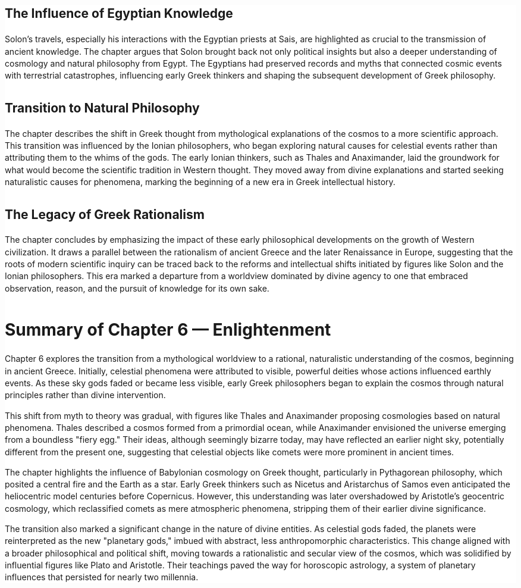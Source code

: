 ## The Influence of Egyptian Knowledge

Solon’s travels, especially his interactions with the Egyptian priests at Sais, are highlighted as crucial to the transmission of ancient knowledge. The chapter argues that Solon brought back not only political insights but also a deeper understanding of cosmology and natural philosophy from Egypt. The Egyptians had preserved records and myths that connected cosmic events with terrestrial catastrophes, influencing early Greek thinkers and shaping the subsequent development of Greek philosophy.

## Transition to Natural Philosophy

The chapter describes the shift in Greek thought from mythological explanations of the cosmos to a more scientific approach. This transition was influenced by the Ionian philosophers, who began exploring natural causes for celestial events rather than attributing them to the whims of the gods. The early Ionian thinkers, such as Thales and Anaximander, laid the groundwork for what would become the scientific tradition in Western thought. They moved away from divine explanations and started seeking naturalistic causes for phenomena, marking the beginning of a new era in Greek intellectual history.

## The Legacy of Greek Rationalism

The chapter concludes by emphasizing the impact of these early philosophical developments on the growth of Western civilization. It draws a parallel between the rationalism of ancient Greece and the later Renaissance in Europe, suggesting that the roots of modern scientific inquiry can be traced back to the reforms and intellectual shifts initiated by figures like Solon and the Ionian philosophers. This era marked a departure from a worldview dominated by divine agency to one that embraced observation, reason, and the pursuit of knowledge for its own sake.

# Summary of Chapter 6 — Enlightenment

Chapter 6 explores the transition from a mythological worldview to a rational, naturalistic understanding of the cosmos, beginning in ancient Greece. Initially, celestial phenomena were attributed to visible, powerful deities whose actions influenced earthly events. As these sky gods faded or became less visible, early Greek philosophers began to explain the cosmos through natural principles rather than divine intervention.

This shift from myth to theory was gradual, with figures like Thales and Anaximander proposing cosmologies based on natural phenomena. Thales described a cosmos formed from a primordial ocean, while Anaximander envisioned the universe emerging from a boundless "fiery egg." Their ideas, although seemingly bizarre today, may have reflected an earlier night sky, potentially different from the present one, suggesting that celestial objects like comets were more prominent in ancient times.

The chapter highlights the influence of Babylonian cosmology on Greek thought, particularly in Pythagorean philosophy, which posited a central fire and the Earth as a star. Early Greek thinkers such as Nicetus and Aristarchus of Samos even anticipated the heliocentric model centuries before Copernicus. However, this understanding was later overshadowed by Aristotle’s geocentric cosmology, which reclassified comets as mere atmospheric phenomena, stripping them of their earlier divine significance.

The transition also marked a significant change in the nature of divine entities. As celestial gods faded, the planets were reinterpreted as the new "planetary gods," imbued with abstract, less anthropomorphic characteristics. This change aligned with a broader philosophical and political shift, moving towards a rationalistic and secular view of the cosmos, which was solidified by influential figures like Plato and Aristotle. Their teachings paved the way for horoscopic astrology, a system of planetary influences that persisted for nearly two millennia.
